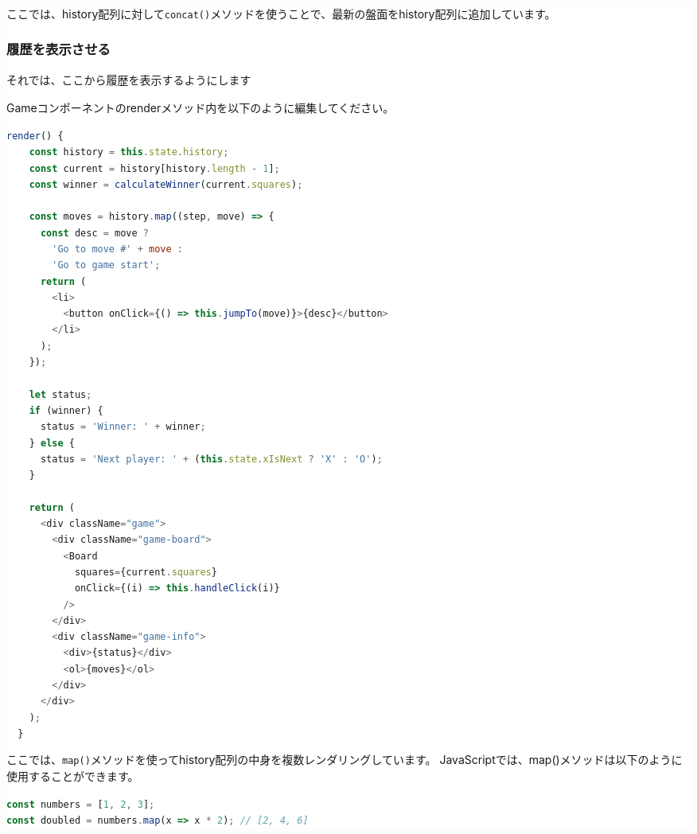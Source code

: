 ここでは、history配列に対して`concat()`メソッドを使うことで、最新の盤面をhistory配列に追加しています。


### 履歴を表示させる
それでは、ここから履歴を表示するようにします

Gameコンポーネントのrenderメソッド内を以下のように編集してください。

```js
render() {
    const history = this.state.history;
    const current = history[history.length - 1];
    const winner = calculateWinner(current.squares);

    const moves = history.map((step, move) => {
      const desc = move ?
        'Go to move #' + move :
        'Go to game start';
      return (
        <li>
          <button onClick={() => this.jumpTo(move)}>{desc}</button>
        </li>
      );
    });

    let status;
    if (winner) {
      status = 'Winner: ' + winner;
    } else {
      status = 'Next player: ' + (this.state.xIsNext ? 'X' : 'O');
    }

    return (
      <div className="game">
        <div className="game-board">
          <Board
            squares={current.squares}
            onClick={(i) => this.handleClick(i)}
          />
        </div>
        <div className="game-info">
          <div>{status}</div>
          <ol>{moves}</ol>
        </div>
      </div>
    );
  }
```

ここでは、`map()`メソッドを使ってhistory配列の中身を複数レンダリングしています。
JavaScriptでは、map()メソッドは以下のように使用することができます。

```js
const numbers = [1, 2, 3];
const doubled = numbers.map(x => x * 2); // [2, 4, 6]
```
